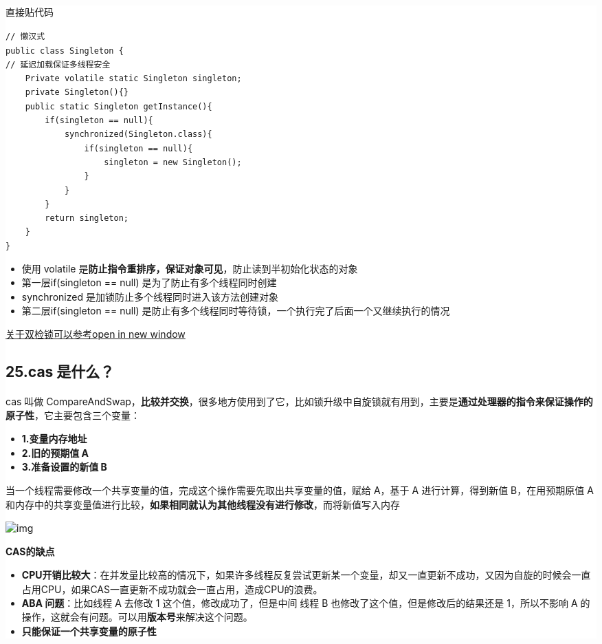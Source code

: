直接贴代码



```text
// 懒汉式
public class Singleton {
// 延迟加载保证多线程安全
    Private volatile static Singleton singleton;
    private Singleton(){}
    public static Singleton getInstance(){
        if(singleton == null){
            synchronized(Singleton.class){
                if(singleton == null){
                    singleton = new Singleton();
                }
            }
        }
        return singleton;
    }
}
```

- 使用 volatile 是**防止指令重排序，保证对象可见**，防止读到半初始化状态的对象
- 第一层if(singleton == null) 是为了防止有多个线程同时创建
- synchronized 是加锁防止多个线程同时进入该方法创建对象
- 第二层if(singleton == null) 是防止有多个线程同时等待锁，一个执行完了后面一个又继续执行的情况

[关于双检锁可以参考open in new window](https://blog.csdn.net/fly910905/article/details/79286680)



## 25.cas 是什么？

cas 叫做 CompareAndSwap，**比较并交换**，很多地方使用到了它，比如锁升级中自旋锁就有用到，主要是**通过处理器的指令来保证操作的原子性**，它主要包含三个变量：

- **1.变量内存地址**
- **2.旧的预期值 A**
- **3.准备设置的新值 B**

当一个线程需要修改一个共享变量的值，完成这个操作需要先取出共享变量的值，赋给 A，基于 A 进行计算，得到新值 B，在用预期原值 A 和内存中的共享变量值进行比较，**如果相同就认为其他线程没有进行修改**，而将新值写入内存

![img](http://cdn.tobebetterjavaer.com/tobebetterjavaer/images/baguwen/basic-34-11.png)

**CAS的缺点**

- **CPU开销比较大**：在并发量比较高的情况下，如果许多线程反复尝试更新某一个变量，却又一直更新不成功，又因为自旋的时候会一直占用CPU，如果CAS一直更新不成功就会一直占用，造成CPU的浪费。
- **ABA 问题**：比如线程 A 去修改 1 这个值，修改成功了，但是中间 线程 B 也修改了这个值，但是修改后的结果还是 1，所以不影响 A 的操作，这就会有问题。可以用**版本号**来解决这个问题。
- **只能保证一个共享变量的原子性**






